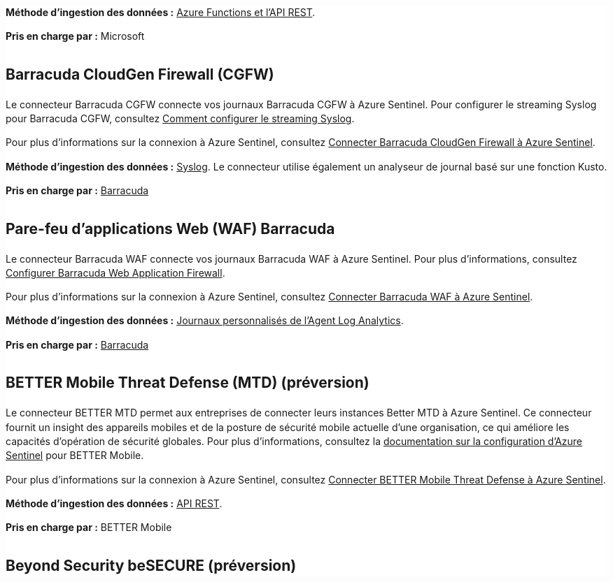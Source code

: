 **Méthode d’ingestion des données :** [Azure Functions et l’API REST](connect-data-sources.md#rest-api-integration-using-azure-functions).

**Pris en charge par :** Microsoft

## <a name="barracuda-cloudgen-firewall-cgfw"></a>Barracuda CloudGen Firewall (CGFW)

Le connecteur Barracuda CGFW connecte vos journaux Barracuda CGFW à Azure Sentinel. Pour configurer le streaming Syslog pour Barracuda CGFW, consultez [Comment configurer le streaming Syslog](https://aka.ms/sentinel-barracudacloudfirewall-connector).

Pour plus d’informations sur la connexion à Azure Sentinel, consultez [Connecter Barracuda CloudGen Firewall à Azure Sentinel](connect-barracuda-cloudgen-firewall.md).

**Méthode d’ingestion des données :** [Syslog](connect-syslog.md). Le connecteur utilise également un analyseur de journal basé sur une fonction Kusto.

**Pris en charge par :** [Barracuda](https://www.barracuda.com/support)

## <a name="barracuda-web-application-firewall-waf"></a>Pare-feu d’applications Web (WAF) Barracuda

Le connecteur Barracuda WAF connecte vos journaux Barracuda WAF à Azure Sentinel. Pour plus d’informations, consultez [Configurer Barracuda Web Application Firewall](https://aka.ms/asi-barracuda-connector).

Pour plus d’informations sur la connexion à Azure Sentinel, consultez [Connecter Barracuda WAF à Azure Sentinel](connect-barracuda.md).

**Méthode d’ingestion des données :** [Journaux personnalisés de l’Agent Log Analytics](connect-data-sources.md#custom-logs).

**Pris en charge par :** [Barracuda](https://www.barracuda.com/support)

## <a name="better-mobile-threat-defense-mtd-preview"></a>BETTER Mobile Threat Defense (MTD) (préversion)

Le connecteur BETTER MTD permet aux entreprises de connecter leurs instances Better MTD à Azure Sentinel. Ce connecteur fournit un insight des appareils mobiles et de la posture de sécurité mobile actuelle d’une organisation, ce qui améliore les capacités d’opération de sécurité globales. Pour plus d’informations, consultez la [documentation sur la configuration d’Azure Sentinel](https://mtd-docs.bmobi.net/integrations/how-to-setup-azure-sentinel-integration#mtd-integration-configuration) pour BETTER Mobile.

Pour plus d’informations sur la connexion à Azure Sentinel, consultez [Connecter BETTER Mobile Threat Defense à Azure Sentinel](connect-better-mtd.md).

**Méthode d’ingestion des données :** [API REST](connect-data-sources.md#rest-api-integration-on-the-provider-side).

**Pris en charge par :** BETTER Mobile

## <a name="beyond-security-besecure-preview"></a>Beyond Security beSECURE (préversion)
